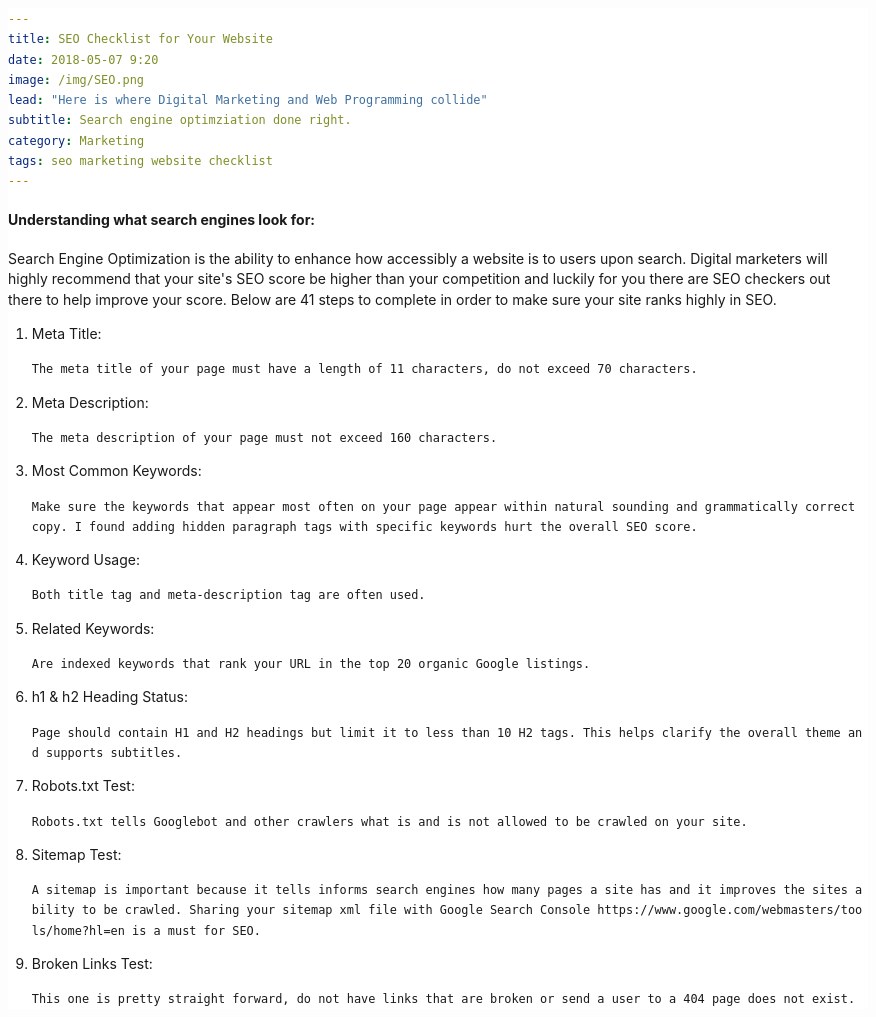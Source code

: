 ```yaml
---
title: SEO Checklist for Your Website
date: 2018-05-07 9:20
image: /img/SEO.png
lead: "Here is where Digital Marketing and Web Programming collide" 
subtitle: Search engine optimziation done right. 
category: Marketing
tags: seo marketing website checklist
---
```

#### Understanding what search engines look for:

Search Engine Optimization is the ability to enhance how accessibly a website is to users upon search. Digital marketers will highly recommend that your site's SEO score be higher than your competition and luckily for you there are SEO checkers out there to help improve your score. Below are 41 steps to complete in order to make sure your site ranks highly in SEO. 


1. Meta Title:
 
       The meta title of your page must have a length of 11 characters, do not exceed 70 characters. 

2. Meta Description:
 
       The meta description of your page must not exceed 160 characters. 

3. Most Common Keywords:
 
       Make sure the keywords that appear most often on your page appear within natural sounding and grammatically correct copy. I found adding hidden paragraph tags with specific keywords hurt the overall SEO score. 

4. Keyword Usage:
 
       Both title tag and meta-description tag are often used. 

5. Related Keywords:
 
       Are indexed keywords that rank your URL in the top 20 organic Google listings. 

6. h1 & h2 Heading Status:
 
       Page should contain H1 and H2 headings but limit it to less than 10 H2 tags. This helps clarify the overall theme and supports subtitles.  

7. Robots.txt Test:
 
       Robots.txt tells Googlebot and other crawlers what is and is not allowed to be crawled on your site.

8. Sitemap Test:
 
       A sitemap is important because it tells informs search engines how many pages a site has and it improves the sites ability to be crawled. Sharing your sitemap xml file with Google Search Console https://www.google.com/webmasters/tools/home?hl=en is a must for SEO. 

9. Broken Links Test:
 
       This one is pretty straight forward, do not have links that are broken or send a user to a 404 page does not exist. 
